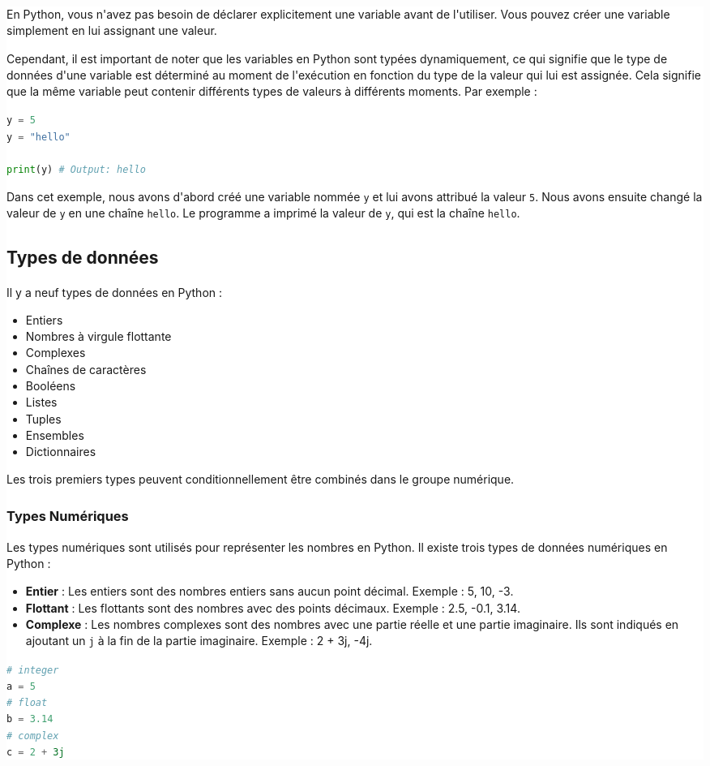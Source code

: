 En Python, vous n'avez pas besoin de déclarer explicitement une variable avant de l'utiliser. Vous pouvez créer une variable simplement en lui assignant une valeur.

Cependant, il est important de noter que les variables en Python sont typées dynamiquement, ce qui signifie que le type de données d'une variable est déterminé au moment de l'exécution en fonction du type de la valeur qui lui est assignée. Cela signifie que la même variable peut contenir différents types de valeurs à différents moments. Par exemple :

```python
y = 5
y = "hello"

print(y) # Output: hello
```

Dans cet exemple, nous avons d'abord créé une variable nommée `y` et lui avons attribué la valeur `5`. Nous avons ensuite changé la valeur de `y` en une chaîne `hello`. Le programme a imprimé la valeur de `y`, qui est la chaîne `hello`.

## Types de données

Il y a neuf types de données en Python :

- Entiers
- Nombres à virgule flottante
- Complexes
- Chaînes de caractères
- Booléens
- Listes
- Tuples
- Ensembles
- Dictionnaires

Les trois premiers types peuvent conditionnellement être combinés dans le groupe numérique.

### Types Numériques

Les types numériques sont utilisés pour représenter les nombres en Python. Il existe trois types de données numériques en Python :

- **Entier** : Les entiers sont des nombres entiers sans aucun point décimal. Exemple : 5, 10, -3.
- **Flottant** : Les flottants sont des nombres avec des points décimaux. Exemple : 2.5, -0.1, 3.14.
- **Complexe** : Les nombres complexes sont des nombres avec une partie réelle et une partie imaginaire. Ils sont indiqués en ajoutant un `j` à la fin de la partie imaginaire. Exemple : 2 + 3j, -4j.

```python
# integer
a = 5
# float
b = 3.14
# complex
c = 2 + 3j
```
